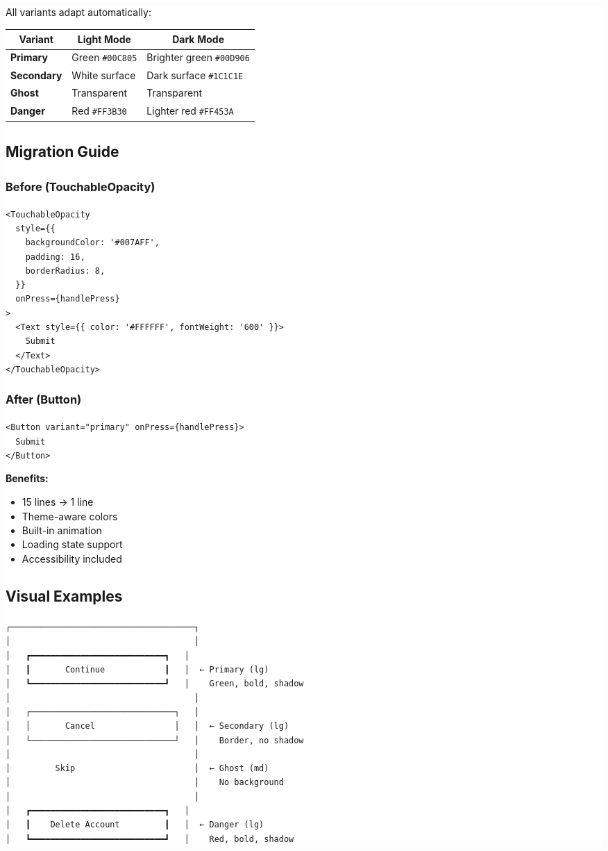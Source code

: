All variants adapt automatically:

| Variant | Light Mode | Dark Mode |
|---------|------------|-----------|
| **Primary** | Green `#00C805` | Brighter green `#00D906` |
| **Secondary** | White surface | Dark surface `#1C1C1E` |
| **Ghost** | Transparent | Transparent |
| **Danger** | Red `#FF3B30` | Lighter red `#FF453A` |

## Migration Guide

### Before (TouchableOpacity)

```tsx
<TouchableOpacity
  style={{
    backgroundColor: '#007AFF',
    padding: 16,
    borderRadius: 8,
  }}
  onPress={handlePress}
>
  <Text style={{ color: '#FFFFFF', fontWeight: '600' }}>
    Submit
  </Text>
</TouchableOpacity>
```

### After (Button)

```tsx
<Button variant="primary" onPress={handlePress}>
  Submit
</Button>
```

**Benefits:**
- 15 lines → 1 line
- Theme-aware colors
- Built-in animation
- Loading state support
- Accessibility included

## Visual Examples

```
┌─────────────────────────────────────┐
│                                     │
│   ┏━━━━━━━━━━━━━━━━━━━━━━━━━━━┓   │
│   ┃       Continue            ┃   │  ← Primary (lg)
│   ┗━━━━━━━━━━━━━━━━━━━━━━━━━━━┛   │    Green, bold, shadow
│                                     │
│   ┌─────────────────────────────┐   │
│   │       Cancel                │   │  ← Secondary (lg)
│   └─────────────────────────────┘   │    Border, no shadow
│                                     │
│         Skip                        │  ← Ghost (md)
│                                     │    No background
│                                     │
│   ┏━━━━━━━━━━━━━━━━━━━━━━━━━━━┓   │
│   ┃    Delete Account         ┃   │  ← Danger (lg)
│   ┗━━━━━━━━━━━━━━━━━━━━━━━━━━━┛   │    Red, bold, shadow
```